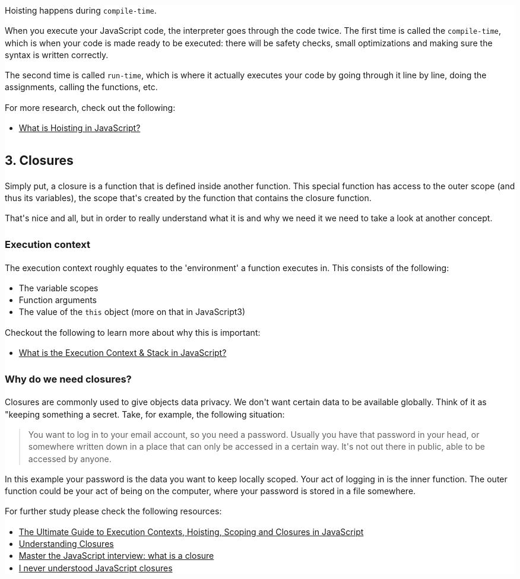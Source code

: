 Hoisting happens during `compile-time`.

When you execute your JavaScript code, the interpreter goes through the code twice. The first time is called the `compile-time`, which is when your code is made ready to be executed: there will be safety checks, small optimizations and making sure the syntax is written correctly.

The second time is called `run-time`, which is where it actually executes your code by going through it line by line, doing the assignments, calling the functions, etc.

For more research, check out the following:

- [What is Hoisting in JavaScript?](https://medium.com/javascript-in-plain-english/https-medium-com-javascript-in-plain-english-what-is-hoisting-in-javascript-a63c1b2267a1)

## 3. Closures

Simply put, a closure is a function that is defined inside another function. This special function has access to the outer scope (and thus its variables), the scope that's created by the function that contains the closure function.

That's nice and all, but in order to really understand what it is and why we need it we need to take a look at another concept.

### Execution context

The execution context roughly equates to the 'environment' a function executes in. This consists of the following:

- The variable scopes
- Function arguments
- The value of the `this` object (more on that in JavaScript3)

Checkout the following to learn more about why this is important:

- [What is the Execution Context & Stack in JavaScript?](http://davidshariff.com/blog/what-is-the-execution-context-in-javascript/)

### Why do we need closures?

Closures are commonly used to give objects data privacy. We don't want certain data to be available globally. Think of it as "keeping something a secret. Take, for example, the following situation:

> You want to log in to your email account, so you need a password. Usually you have that password in your head, or somewhere written down in a place that can only be accessed in a certain way. It's not out there in public, able to be accessed by anyone.

In this example your password is the data you want to keep locally scoped. Your act of logging in is the inner function. The outer function could be your act of being on the computer, where your password is stored in a file somewhere.

For further study please check the following resources:

- [The Ultimate Guide to Execution Contexts, Hoisting, Scoping and Closures in JavaScript](https://www.youtube.com/watch?v=Nt-qa_LlUH0)
- [Understanding Closures](https://www.youtube.com/watch?v=rBBwrBRoOOY)
- [Master the JavaScript interview: what is a closure](https://medium.com/javascript-scene/master-the-javascript-interview-what-is-a-closure-b2f0d2152b36)
- [I never understood JavaScript closures](https://medium.com/dailyjs/i-never-understood-javascript-closures-9663703368e8)
